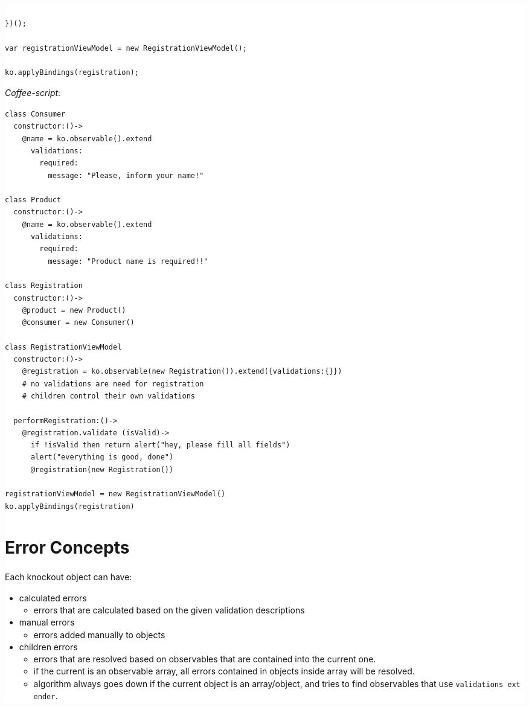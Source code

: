 ```

})();

var registrationViewModel = new RegistrationViewModel();

ko.applyBindings(registration);

```


*Coffee-script*:
```
class Consumer
  constructor:()->
    @name = ko.observable().extend
      validations:
        required:
          message: "Please, inform your name!"

class Product
  constructor:()->
    @name = ko.observable().extend
      validations:
        required:
          message: "Product name is required!!"

class Registration
  constructor:()->
    @product = new Product()
    @consumer = new Consumer()

class RegistrationViewModel
  constructor:()->
    @registration = ko.observable(new Registration()).extend({validations:{}})
    # no validations are need for registration
    # children control their own validations

  performRegistration:()->
    @registration.validate (isValid)->
      if !isValid then return alert("hey, please fill all fields")
      alert("everything is good, done")
      @registration(new Registration())

registrationViewModel = new RegistrationViewModel()
ko.applyBindings(registration)
```


# Error Concepts

Each knockout object can have:
- calculated errors
  + errors that are calculated based on the given validation descriptions
- manual errors
  + errors added manually to objects
- children errors
  + errors that are resolved based on observables that are contained into the current one.
  + if the current is an observable array, all errors contained in objects inside array will be resolved.
  + algorithm always goes down if the current object is an array/object, and tries to find observables that use ``validations extender``.
